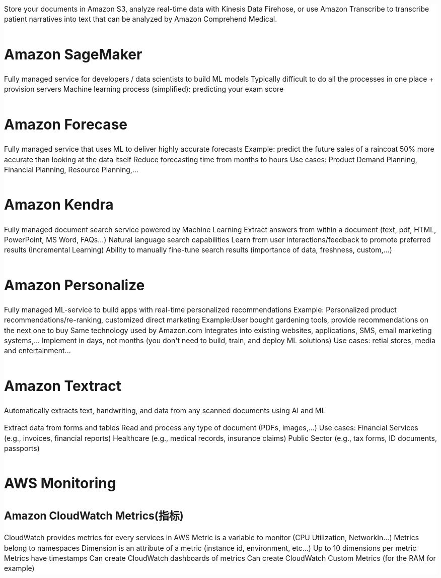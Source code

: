 Store your documents in Amazon S3, analyze real-time data with Kinesis Data Firehose, or use Amazon Transcribe to transcribe patient narratives into text that can be analyzed by Amazon Comprehend Medical.

# Amazon SageMaker
Fully managed service for developers / data scientists to build ML models
Typically difficult to do all the processes in one place + provision servers
Machine learning process (simplified): predicting your exam score

# Amazon Forecase
Fully managed service that uses ML to deliver highly accurate forecasts
Example: predict the future sales of a raincoat
50% more accurate than looking at the data itself
Reduce forecasting time from months to hours
Use cases: Product Demand Planning, Financial Planning, Resource Planning,...
# Amazon Kendra
Fully managed document search service powered by Machine Learning
Extract answers from within a document (text, pdf, HTML, PowerPoint, MS Word, FAQs...)
Natural language search capabilities
Learn from user interactions/feedback to promote preferred results (Incremental Learning)
Ability to manually fine-tune search results (importance of data, freshness, custom,...)
# Amazon Personalize
Fully managed ML-service to build apps with real-time personalized recommendations
Example: Personalized product recommendations/re-ranking, customized direct marketing
    Example:User bought gardening tools, provide recommendations on the next one to buy
Same technology used by Amazon.com
Integrates into existing websites, applications, SMS, email marketing systems,...
Implement in days, not months (you don't need to build, train, and deploy ML solutions)
Use cases: retial stores, media and entertainment...

# Amazon Textract
Automatically extracts text, handwriting, and data from any scanned documents using AI and ML

Extract data from forms and tables
Read and process any type of document (PDFs, images,...)
Use cases:
    Financial Services (e.g., invoices, financial reports)
    Healthcare (e.g., medical records, insurance claims)
    Public Sector (e.g., tax forms, ID documents, passports)

# AWS Monitoring
## Amazon CloudWatch Metrics(指标)
CloudWatch provides metrics for every services in AWS
Metric is a variable to monitor (CPU Utilization, NetworkIn...)
Metrics belong to namespaces
Dimension is an attribute of a metric (instance id, environment, etc...)
Up to 10 dimensions per metric
Metrics have timestamps
Can create CloudWatch dashboards of metrics
Can create CloudWatch Custom Metrics (for the RAM for example)
